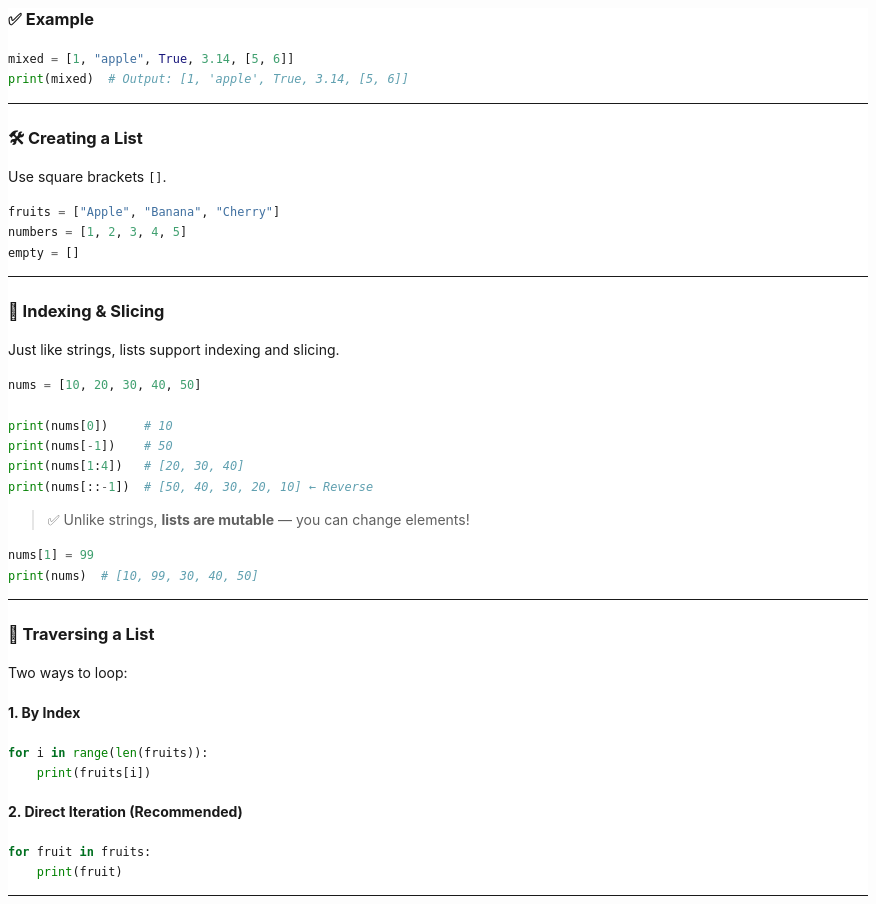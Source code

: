 ### ✅ Example

```python
mixed = [1, "apple", True, 3.14, [5, 6]]
print(mixed)  # Output: [1, 'apple', True, 3.14, [5, 6]]
```

---

### 🛠️ Creating a List

Use square brackets `[]`.

```python
fruits = ["Apple", "Banana", "Cherry"]
numbers = [1, 2, 3, 4, 5]
empty = []
```

---

### 🔢 Indexing & Slicing

Just like strings, lists support indexing and slicing.

```python
nums = [10, 20, 30, 40, 50]

print(nums[0])     # 10
print(nums[-1])    # 50
print(nums[1:4])   # [20, 30, 40]
print(nums[::-1])  # [50, 40, 30, 20, 10] ← Reverse
```

> ✅ Unlike strings, **lists are mutable** — you can change elements!

```python
nums[1] = 99
print(nums)  # [10, 99, 30, 40, 50]
```

---

### 🔁 Traversing a List

Two ways to loop:

#### 1. By Index

```python
for i in range(len(fruits)):
    print(fruits[i])
```

#### 2. Direct Iteration (Recommended)

```python
for fruit in fruits:
    print(fruit)
```

---